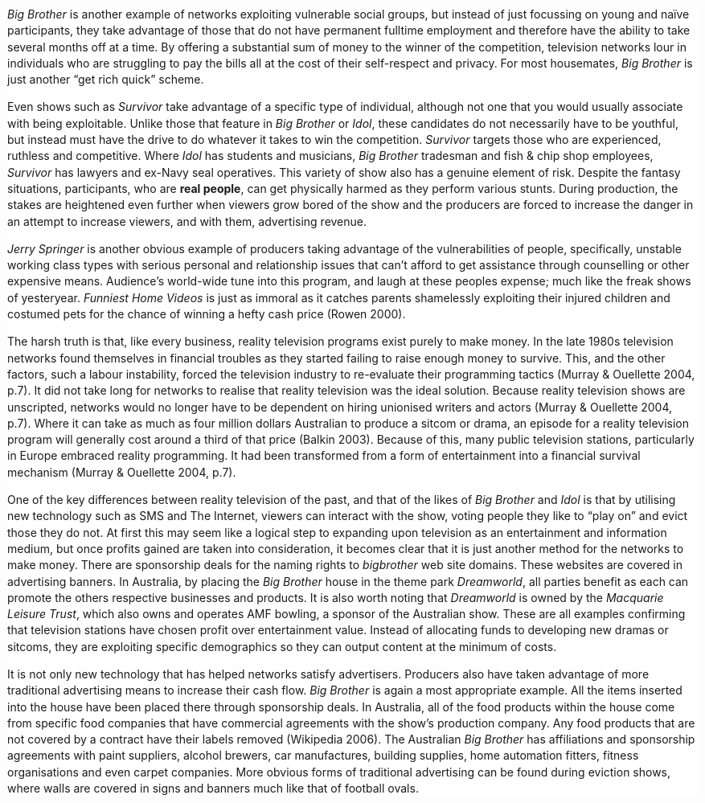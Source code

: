 
*Big Brother* is another example of networks exploiting vulnerable social groups, but instead of just focussing on young and naïve participants, they take advantage of those that do not have permanent fulltime employment and therefore have the ability to take several months off at a time. By offering a substantial sum of money to the winner of the competition, television networks lour in individuals who are struggling to pay the bills all at the cost of their self-respect and privacy. For most housemates, *Big Brother* is just another “get rich quick” scheme.

Even shows such as *Survivor* take advantage of a specific type of individual, although not one that you would usually associate with being exploitable. Unlike those that feature in *Big Brother* or *Idol*, these candidates do not necessarily have to be youthful, but instead must have the drive to do whatever it takes to win the competition. *Survivor* targets those who are experienced, ruthless and competitive. Where *Idol* has students and musicians, *Big Brother* tradesman and fish & chip shop employees, *Survivor* has lawyers and ex-Navy seal operatives. This variety of show also has a genuine element of risk. Despite the fantasy situations, participants, who are **real people**, can get physically harmed as they perform various stunts. During production, the stakes are heightened even further when viewers grow bored of the show and the producers are forced to increase the danger in an attempt to increase viewers, and with them, advertising revenue.

*Jerry Springer* is another obvious example of producers taking advantage of the vulnerabilities of people, specifically, unstable working class types with serious personal and relationship issues that can’t afford to get assistance through counselling or other expensive means. Audience’s world-wide tune into this program, and laugh at these peoples expense; much like the freak shows of yesteryear. *Funniest Home Videos* is just as immoral as it catches parents shamelessly exploiting their injured children and costumed pets for the chance of winning a hefty cash price (Rowen 2000).

The harsh truth is that, like every business, reality television programs exist purely to make money. In the late 1980s television networks found themselves in financial troubles as they started failing to raise enough money to survive. This, and the other factors, such a labour instability, forced the television industry to re-evaluate their programming tactics (Murray & Ouellette 2004, p.7). It did not take long for networks to realise that reality television was the ideal solution. Because reality television shows are unscripted, networks would no longer have to be dependent on hiring unionised writers and actors (Murray & Ouellette 2004, p.7). Where it can take as much as four million dollars Australian to produce a sitcom or drama, an episode for a reality television program will generally cost around a third of that price (Balkin 2003). Because of this, many public television stations, particularly in Europe embraced reality programming. It had been transformed from a form of entertainment into a financial survival mechanism (Murray & Ouellette 2004, p.7).

One of the key differences between reality television of the past, and that of the likes of *Big Brother* and *Idol* is that by utilising new technology such as SMS and The Internet, viewers can interact with the show, voting people they like to “play on” and evict those they do not. At first this may seem like a logical step to expanding upon television as an entertainment and information medium, but once profits gained are taken into consideration, it becomes clear that it is just another method for the networks to make money. There are sponsorship deals for the naming rights to *bigbrother* web site domains. These websites are covered in advertising banners. In Australia, by placing the *Big Brother* house in the theme park *Dreamworld*, all parties benefit as each can promote the others respective businesses and products. It is also worth noting that *Dreamworld* is owned by the *Macquarie Leisure Trust*, which also owns and operates AMF bowling, a sponsor of the Australian show. These are all examples confirming that television stations have chosen profit over entertainment value. Instead of allocating funds to developing new dramas or sitcoms, they are exploiting specific demographics so they can output content at the minimum of costs.

It is not only new technology that has helped networks satisfy advertisers. Producers also have taken advantage of more traditional advertising means to increase their cash flow. *Big Brother* is again a most appropriate example. All the items inserted into the house have been placed there through sponsorship deals. In Australia, all of the food products within the house come from specific food companies that have commercial agreements with the show’s production company. Any food products that are not covered by a contract have their labels removed (Wikipedia 2006). The Australian *Big Brother* has affiliations and sponsorship agreements with paint suppliers, alcohol brewers, car manufactures, building supplies, home automation fitters, fitness organisations and even carpet companies. More obvious forms of traditional advertising can be found during eviction shows, where walls are covered in signs and banners much like that of football ovals.

